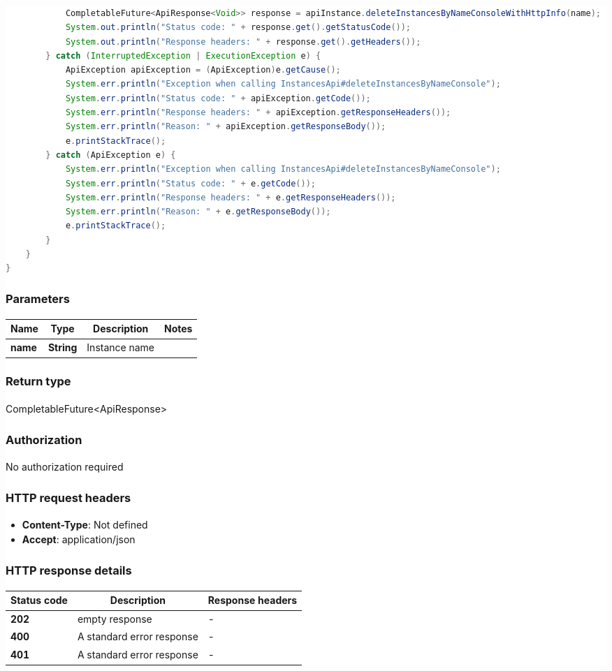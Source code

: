 ```java
            CompletableFuture<ApiResponse<Void>> response = apiInstance.deleteInstancesByNameConsoleWithHttpInfo(name);
            System.out.println("Status code: " + response.get().getStatusCode());
            System.out.println("Response headers: " + response.get().getHeaders());
        } catch (InterruptedException | ExecutionException e) {
            ApiException apiException = (ApiException)e.getCause();
            System.err.println("Exception when calling InstancesApi#deleteInstancesByNameConsole");
            System.err.println("Status code: " + apiException.getCode());
            System.err.println("Response headers: " + apiException.getResponseHeaders());
            System.err.println("Reason: " + apiException.getResponseBody());
            e.printStackTrace();
        } catch (ApiException e) {
            System.err.println("Exception when calling InstancesApi#deleteInstancesByNameConsole");
            System.err.println("Status code: " + e.getCode());
            System.err.println("Response headers: " + e.getResponseHeaders());
            System.err.println("Reason: " + e.getResponseBody());
            e.printStackTrace();
        }
    }
}
```

### Parameters


| Name | Type | Description  | Notes |
|------------- | ------------- | ------------- | -------------|
| **name** | **String**| Instance name | |

### Return type


CompletableFuture<ApiResponse<Void>>

### Authorization

No authorization required

### HTTP request headers

- **Content-Type**: Not defined
- **Accept**: application/json

### HTTP response details
| Status code | Description | Response headers |
|-------------|-------------|------------------|
| **202** | empty response |  -  |
| **400** | A standard error response |  -  |
| **401** | A standard error response |  -  |
